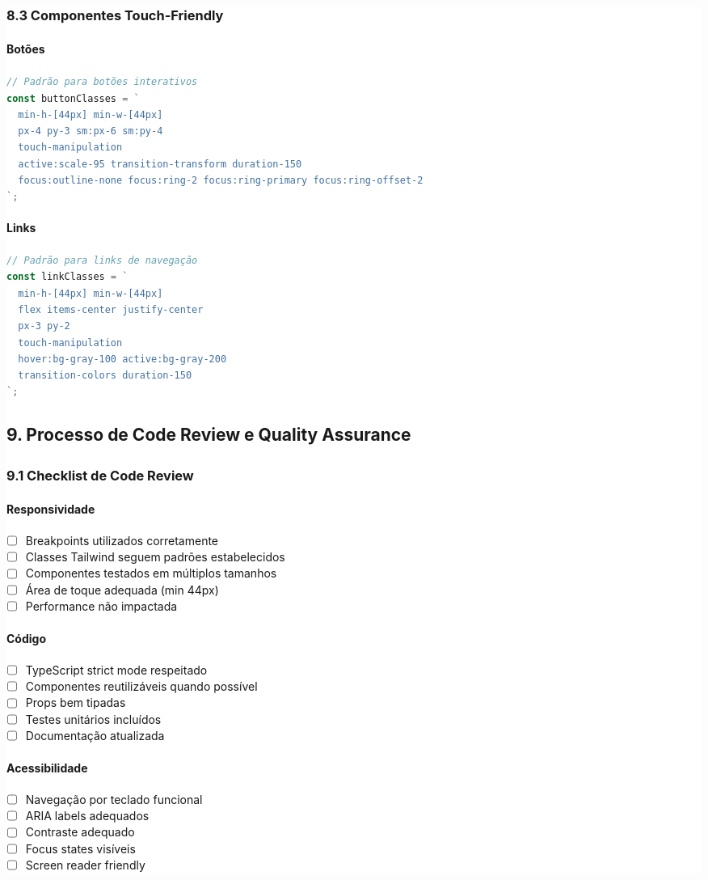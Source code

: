 ### 8.3 Componentes Touch-Friendly

#### Botões
```typescript
// Padrão para botões interativos
const buttonClasses = `
  min-h-[44px] min-w-[44px]
  px-4 py-3 sm:px-6 sm:py-4
  touch-manipulation
  active:scale-95 transition-transform duration-150
  focus:outline-none focus:ring-2 focus:ring-primary focus:ring-offset-2
`;
```

#### Links
```typescript
// Padrão para links de navegação
const linkClasses = `
  min-h-[44px] min-w-[44px]
  flex items-center justify-center
  px-3 py-2
  touch-manipulation
  hover:bg-gray-100 active:bg-gray-200
  transition-colors duration-150
`;
```

## 9. Processo de Code Review e Quality Assurance

### 9.1 Checklist de Code Review

#### Responsividade
- [ ] Breakpoints utilizados corretamente
- [ ] Classes Tailwind seguem padrões estabelecidos
- [ ] Componentes testados em múltiplos tamanhos
- [ ] Área de toque adequada (min 44px)
- [ ] Performance não impactada

#### Código
- [ ] TypeScript strict mode respeitado
- [ ] Componentes reutilizáveis quando possível
- [ ] Props bem tipadas
- [ ] Testes unitários incluídos
- [ ] Documentação atualizada

#### Acessibilidade
- [ ] Navegação por teclado funcional
- [ ] ARIA labels adequados
- [ ] Contraste adequado
- [ ] Focus states visíveis
- [ ] Screen reader friendly
